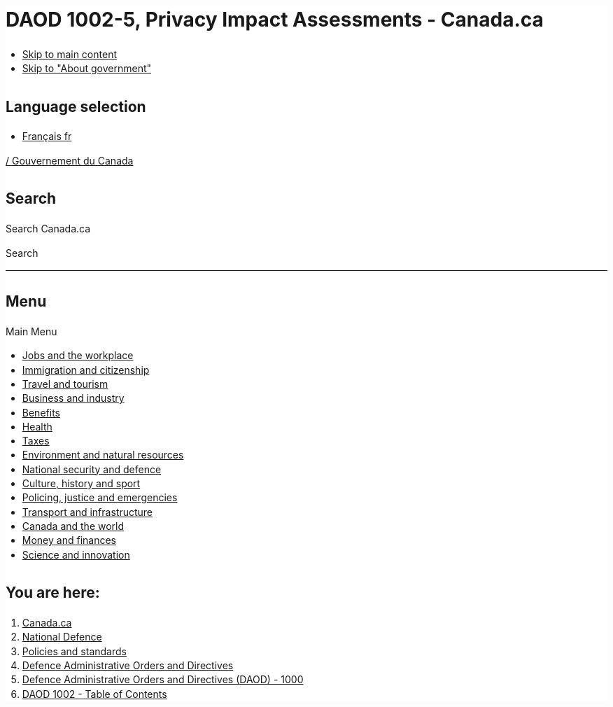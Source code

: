 DAOD 1002-5, Privacy Impact Assessments - Canada.ca
===============

   

*   [Skip to main content](https://www.canada.ca/en/department-national-defence/corporate/policies-standards/defence-administrative-orders-directives/1000-series/1002/1002-5-privacy-impact-assessments.html#wb-cont)
*   [Skip to "About government"](https://www.canada.ca/en/department-national-defence/corporate/policies-standards/defence-administrative-orders-directives/1000-series/1002/1002-5-privacy-impact-assessments.html#wb-info)

Language selection
------------------

*   [Français fr](https://www.canada.ca/fr/ministere-defense-nationale/organisation/politiques-normes/directives-ordonnances-administratives-defense/serie-1000/1002/1002-5-evaluations-des-facteurs-relatifs-a-la-vie-privee.html)

 [/ Gouvernement du Canada](https://www.canada.ca/en.html)   

Search
------

Search Canada.ca 

Search

* * *

Menu
----

Main Menu

*   [Jobs and the workplace](https://www.canada.ca/en/services/jobs.html)
*   [Immigration and citizenship](https://www.canada.ca/en/services/immigration-citizenship.html)
*   [Travel and tourism](https://travel.gc.ca/)
*   [Business and industry](https://www.canada.ca/en/services/business.html)
*   [Benefits](https://www.canada.ca/en/services/benefits.html)
*   [Health](https://www.canada.ca/en/services/health.html)
*   [Taxes](https://www.canada.ca/en/services/taxes.html)
*   [Environment and natural resources](https://www.canada.ca/en/services/environment.html)
*   [National security and defence](https://www.canada.ca/en/services/defence.html)
*   [Culture, history and sport](https://www.canada.ca/en/services/culture.html)
*   [Policing, justice and emergencies](https://www.canada.ca/en/services/policing.html)
*   [Transport and infrastructure](https://www.canada.ca/en/services/transport.html)
*   [Canada and the world](https://www.international.gc.ca/world-monde/index.aspx?lang=eng)
*   [Money and finances](https://www.canada.ca/en/services/finance.html)
*   [Science and innovation](https://www.canada.ca/en/services/science.html)

You are here:
-------------

1.  [Canada.ca](https://www.canada.ca/en.html)
2.  [National Defence](https://www.canada.ca/en/department-national-defence.html)
3.  [Policies and standards](https://www.canada.ca/en/department-national-defence/corporate/policies-standards.html)
4.  [Defence Administrative Orders and Directives](https://www.canada.ca/en/department-national-defence/corporate/policies-standards/defence-administrative-orders-directives.html)
5.  [Defence Administrative Orders and Directives (DAOD) - 1000](https://www.canada.ca/en/department-national-defence/corporate/policies-standards/defence-administrative-orders-directives/1000-series.html)
6.  [DAOD 1002 - Table of Contents](https://www.canada.ca/en/department-national-defence/corporate/policies-standards/defence-administrative-orders-directives/1000-series/1002.html)
